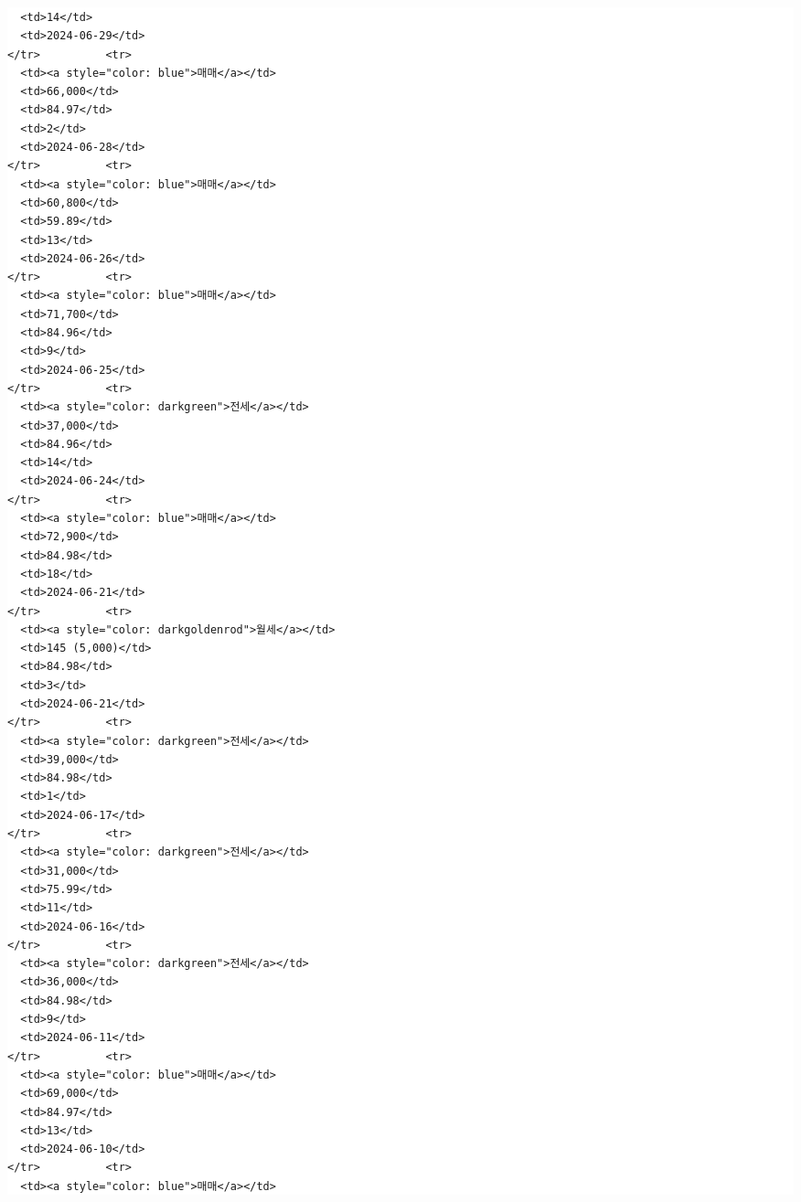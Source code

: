       <td>14</td>
      <td>2024-06-29</td>
    </tr>          <tr>
      <td><a style="color: blue">매매</a></td>
      <td>66,000</td>
      <td>84.97</td>
      <td>2</td>
      <td>2024-06-28</td>
    </tr>          <tr>
      <td><a style="color: blue">매매</a></td>
      <td>60,800</td>
      <td>59.89</td>
      <td>13</td>
      <td>2024-06-26</td>
    </tr>          <tr>
      <td><a style="color: blue">매매</a></td>
      <td>71,700</td>
      <td>84.96</td>
      <td>9</td>
      <td>2024-06-25</td>
    </tr>          <tr>
      <td><a style="color: darkgreen">전세</a></td>
      <td>37,000</td>
      <td>84.96</td>
      <td>14</td>
      <td>2024-06-24</td>
    </tr>          <tr>
      <td><a style="color: blue">매매</a></td>
      <td>72,900</td>
      <td>84.98</td>
      <td>18</td>
      <td>2024-06-21</td>
    </tr>          <tr>
      <td><a style="color: darkgoldenrod">월세</a></td>
      <td>145 (5,000)</td>
      <td>84.98</td>
      <td>3</td>
      <td>2024-06-21</td>
    </tr>          <tr>
      <td><a style="color: darkgreen">전세</a></td>
      <td>39,000</td>
      <td>84.98</td>
      <td>1</td>
      <td>2024-06-17</td>
    </tr>          <tr>
      <td><a style="color: darkgreen">전세</a></td>
      <td>31,000</td>
      <td>75.99</td>
      <td>11</td>
      <td>2024-06-16</td>
    </tr>          <tr>
      <td><a style="color: darkgreen">전세</a></td>
      <td>36,000</td>
      <td>84.98</td>
      <td>9</td>
      <td>2024-06-11</td>
    </tr>          <tr>
      <td><a style="color: blue">매매</a></td>
      <td>69,000</td>
      <td>84.97</td>
      <td>13</td>
      <td>2024-06-10</td>
    </tr>          <tr>
      <td><a style="color: blue">매매</a></td>
